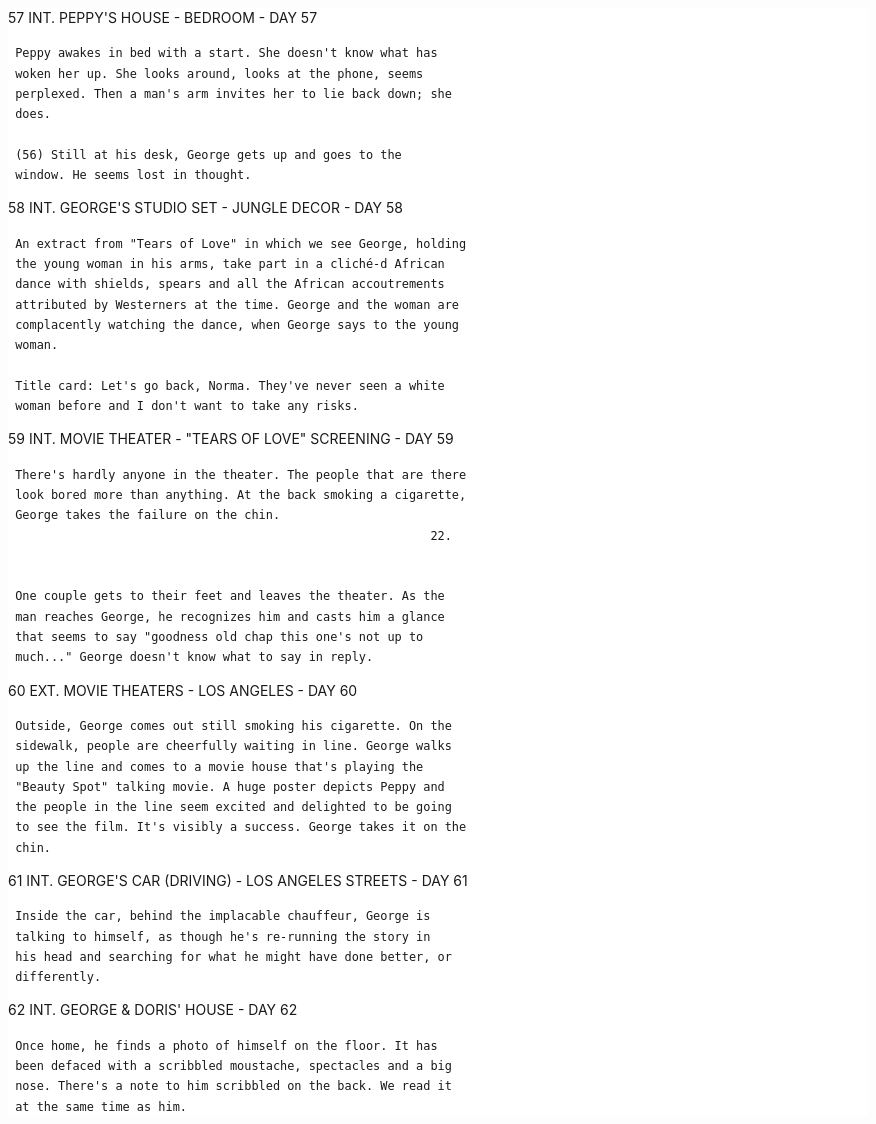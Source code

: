 
57   INT. PEPPY'S HOUSE - BEDROOM - DAY                         57

     Peppy awakes in bed with a start. She doesn't know what has
     woken her up. She looks around, looks at the phone, seems
     perplexed. Then a man's arm invites her to lie back down; she
     does.

     (56) Still at his desk, George gets up and goes to the
     window. He seems lost in thought.


58   INT. GEORGE'S STUDIO SET - JUNGLE DECOR - DAY              58

     An extract from "Tears of Love" in which we see George, holding
     the young woman in his arms, take part in a cliché-d African
     dance with shields, spears and all the African accoutrements
     attributed by Westerners at the time. George and the woman are
     complacently watching the dance, when George says to the young
     woman.

     Title card: Let's go back, Norma. They've never seen a white
     woman before and I don't want to take any risks.


59   INT. MOVIE THEATER - "TEARS OF LOVE" SCREENING - DAY       59

     There's hardly anyone in the theater. The people that are there
     look bored more than anything. At the back smoking a cigarette,
     George takes the failure on the chin.
                                                               22.


     One couple gets to their feet and leaves the theater. As the
     man reaches George, he recognizes him and casts him a glance
     that seems to say "goodness old chap this one's not up to
     much..." George doesn't know what to say in reply.


60   EXT. MOVIE THEATERS - LOS ANGELES - DAY                       60

     Outside, George comes out still smoking his cigarette. On the
     sidewalk, people are cheerfully waiting in line. George walks
     up the line and comes to a movie house that's playing the
     "Beauty Spot" talking movie. A huge poster depicts Peppy and
     the people in the line seem excited and delighted to be going
     to see the film. It's visibly a success. George takes it on the
     chin.


61   INT. GEORGE'S CAR (DRIVING) - LOS ANGELES STREETS - DAY       61

     Inside the car, behind the implacable chauffeur, George is
     talking to himself, as though he's re-running the story in
     his head and searching for what he might have done better, or
     differently.


62   INT. GEORGE & DORIS' HOUSE - DAY                              62

     Once home, he finds a photo of himself on the floor. It has
     been defaced with a scribbled moustache, spectacles and a big
     nose. There's a note to him scribbled on the back. We read it
     at the same time as him.
